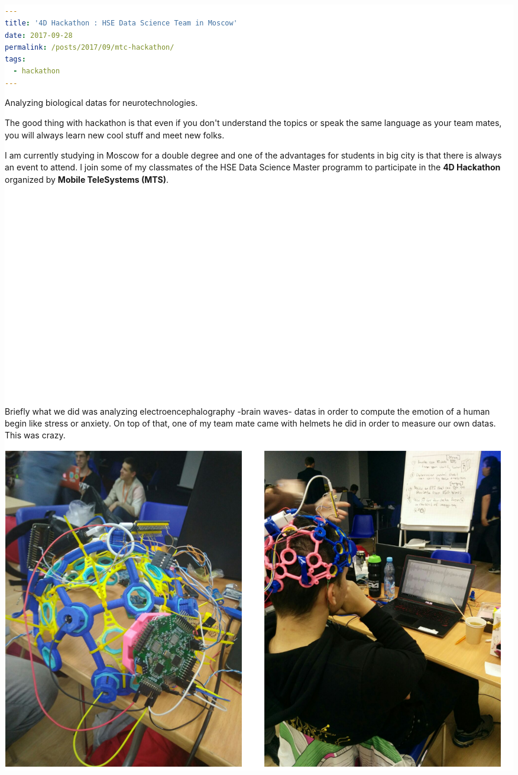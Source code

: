 ```yaml
---
title: '4D Hackathon : HSE Data Science Team in Moscow'
date: 2017-09-28
permalink: /posts/2017/09/mtc-hackathon/
tags:
  - hackathon
---
```


Analyzing biological datas for neurotechnologies.

 The good thing with hackathon is that even if you don't understand the topics or speak the same language as your team mates, you will always learn new cool stuff and meet new folks. 

 I am currently studying in Moscow for a double degree  and one of the advantages for students in big city is that there is always an event to attend. I join some of my classmates of the HSE Data Science Master programm to participate in the **4D Hackathon** organized by **Mobile TeleSystems (MTS)**.

<div style="width:100%;height:100%;padding-bottom:40%;position:relative;"><iframe src="https://giphy.com/embed/3ornkbjovHYDcRjkA0" width="100%" height="100%" style="position:absolute" frameBorder="0" class="giphy-embed" allowFullScreen></iframe></div>

 Briefly what we did was analyzing electroencephalography -brain waves- datas  in order to compute the emotion of a human begin like stress or anxiety. On top of that, one of my team mate came with helmets he did in order to measure our own datas. This was crazy.

![](/images/blog/4d2017/projects.png)
